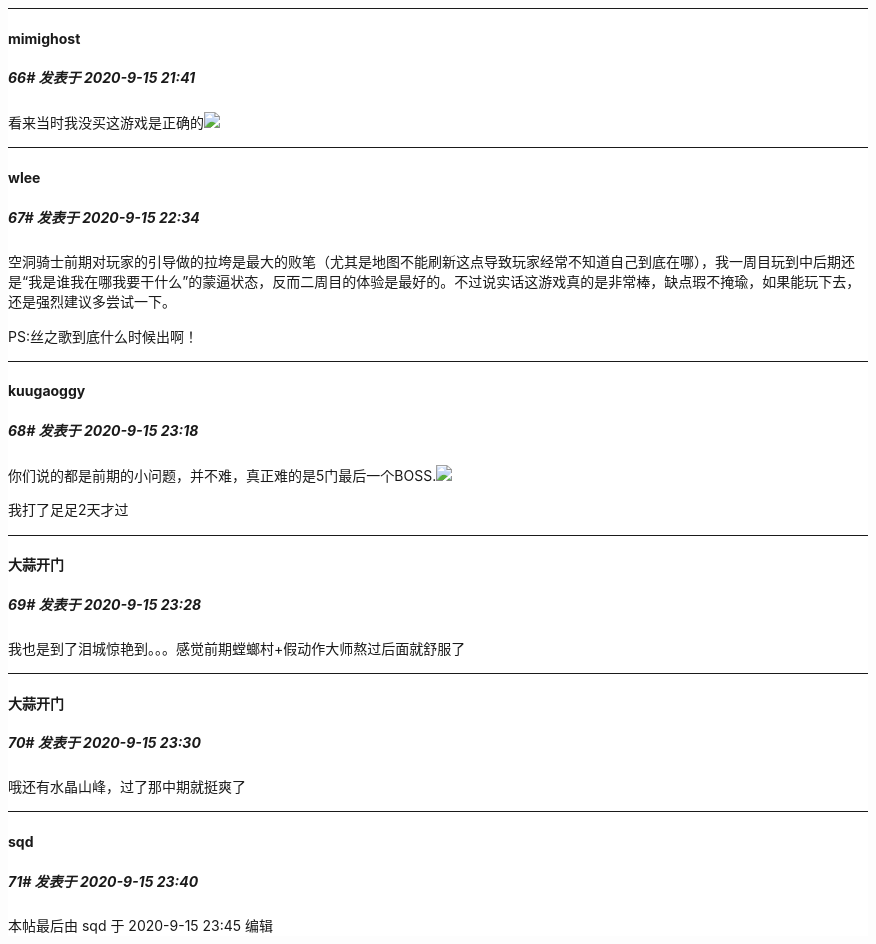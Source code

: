 
-----

####  mimighost  
##### 66#       发表于 2020-9-15 21:41


看来当时我没买这游戏是正确的<img src="https://static.saraba1st.com/image/smiley/face2017/105.png" referrerpolicy="no-referrer">


-----

####  wlee  
##### 67#       发表于 2020-9-15 22:34


空洞骑士前期对玩家的引导做的拉垮是最大的败笔（尤其是地图不能刷新这点导致玩家经常不知道自己到底在哪），我一周目玩到中后期还是“我是谁我在哪我要干什么”的蒙逼状态，反而二周目的体验是最好的。不过说实话这游戏真的是非常棒，缺点瑕不掩瑜，如果能玩下去，还是强烈建议多尝试一下。

PS:丝之歌到底什么时候出啊！


-----

####  kuugaoggy  
##### 68#       发表于 2020-9-15 23:18


你们说的都是前期的小问题，并不难，真正难的是5门最后一个BOSS.<img src="https://static.saraba1st.com/image/smiley/face2017/049.png" referrerpolicy="no-referrer">

我打了足足2天才过


-----

####  大蒜开门  
##### 69#       发表于 2020-9-15 23:28


我也是到了泪城惊艳到。。。感觉前期螳螂村+假动作大师熬过后面就舒服了


-----

####  大蒜开门  
##### 70#       发表于 2020-9-15 23:30


哦还有水晶山峰，过了那中期就挺爽了


-----

####  sqd  
##### 71#       发表于 2020-9-15 23:40


 本帖最后由 sqd 于 2020-9-15 23:45 编辑 
